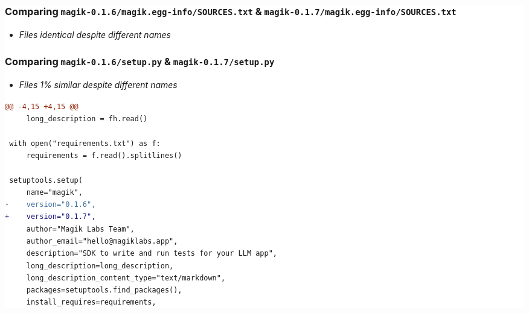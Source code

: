 ### Comparing `magik-0.1.6/magik.egg-info/SOURCES.txt` & `magik-0.1.7/magik.egg-info/SOURCES.txt`

 * *Files identical despite different names*

### Comparing `magik-0.1.6/setup.py` & `magik-0.1.7/setup.py`

 * *Files 1% similar despite different names*

```diff
@@ -4,15 +4,15 @@
     long_description = fh.read()
 
 with open("requirements.txt") as f:
     requirements = f.read().splitlines()
 
 setuptools.setup(
     name="magik",
-    version="0.1.6",
+    version="0.1.7",
     author="Magik Labs Team",
     author_email="hello@magiklabs.app",
     description="SDK to write and run tests for your LLM app",
     long_description=long_description,
     long_description_content_type="text/markdown",
     packages=setuptools.find_packages(),
     install_requires=requirements,
```

